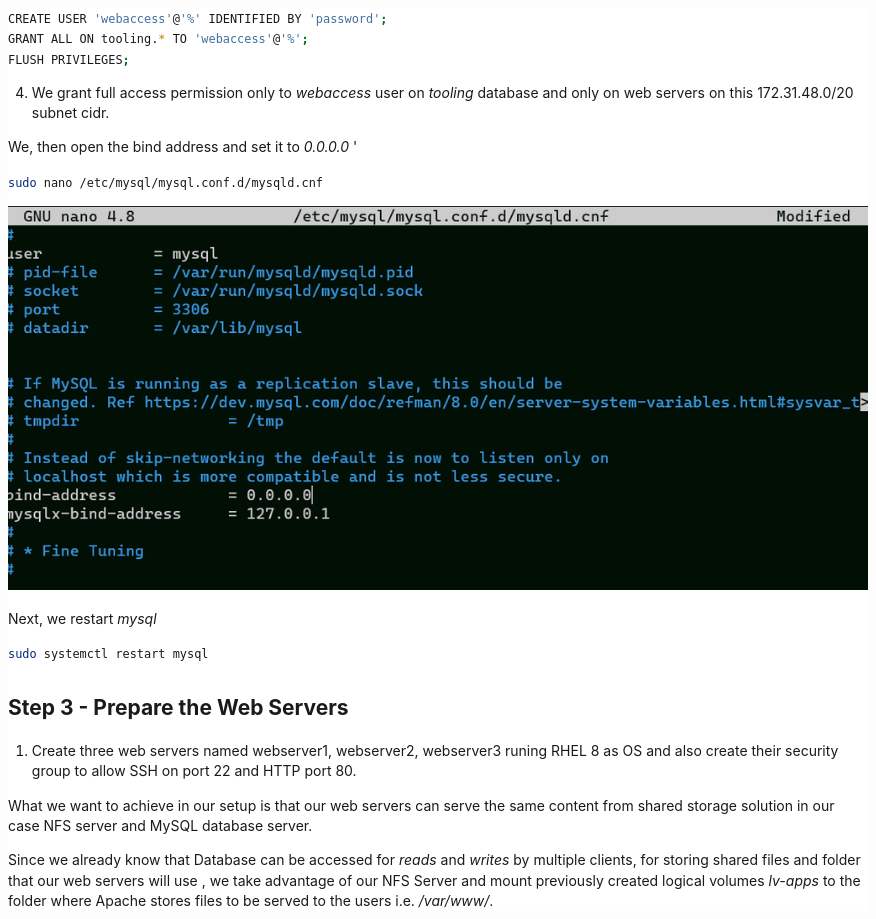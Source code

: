 ```bash
CREATE USER 'webaccess'@'%' IDENTIFIED BY 'password';
GRANT ALL ON tooling.* TO 'webaccess'@'%';
FLUSH PRIVILEGES;
```
4. We grant full access permission only to _webaccess_ user on _tooling_ database and only on web servers on  this 172.31.48.0/20 subnet cidr.

We, then open the bind address and set it to _0.0.0.0_
'
```bash
sudo nano /etc/mysql/mysql.conf.d/mysqld.cnf
```

![bind address](https://github.com/thinkC/devops-projects/blob/master/img-web-tooling/img10.PNG?raw=true)

Next, we restart _mysql_

```bash
sudo systemctl restart mysql
```

## Step 3 - Prepare the Web Servers

1. Create three web servers named webserver1, webserver2, webserver3 runing RHEL 8 as OS and also create their security group to allow SSH on port 22 and HTTP port 80.

What we want to achieve in our setup is that our web servers can serve the same content from shared storage solution in our case NFS server and MySQL database server.

Since we already know that Database can be accessed for _reads_ and _writes_ by multiple clients, for storing shared files and folder that our web servers will use , we take advantage of our NFS Server and mount previously created logical volumes _lv-apps_ to the folder where Apache stores files to be served to the users i.e. _/var/www/_.
